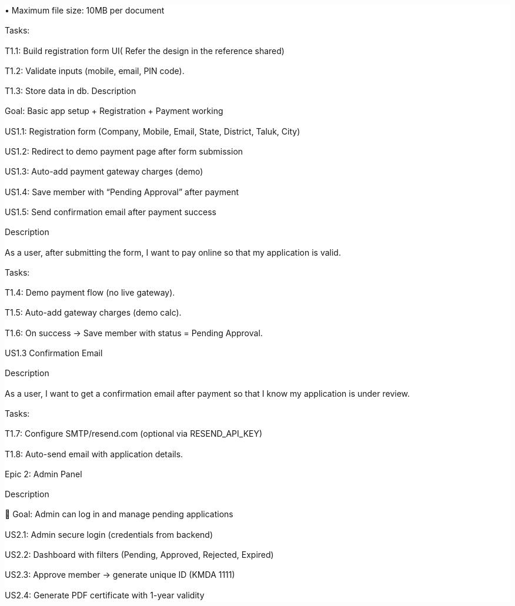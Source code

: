 • Maximum file size: 10MB per document

 

Tasks:

T1.1: Build registration form UI( Refer  the design in the reference shared)

T1.2: Validate inputs (mobile, email, PIN code).

T1.3: Store data in db.
Description

Goal: Basic app setup + Registration + Payment working

US1.1: Registration form (Company, Mobile, Email, State, District, Taluk, City)

US1.2: Redirect to demo payment page after form submission

US1.3: Auto-add payment gateway charges (demo)

US1.4: Save member with “Pending Approval” after payment

US1.5: Send confirmation email after payment success

Description

As a user, after submitting the form, I want to pay online so that my application is valid.

Tasks:

T1.4: Demo payment flow (no live gateway).

T1.5: Auto-add gateway charges (demo calc).

T1.6: On success → Save member with status = Pending Approval.

US1.3 Confirmation Email


Description

As a user, I want to get a confirmation email after payment so that I know my application is under review.

Tasks:

T1.7: Configure SMTP/resend.com (optional via RESEND_API_KEY)

T1.8: Auto-send email with application details.

Epic 2: Admin Panel


Description

🎯 Goal: Admin can log in and manage pending applications

US2.1: Admin secure login (credentials from backend)

US2.2: Dashboard with filters (Pending, Approved, Rejected, Expired)

US2.3: Approve member → generate unique ID (KMDA 1111)

US2.4: Generate PDF certificate with 1-year validity
